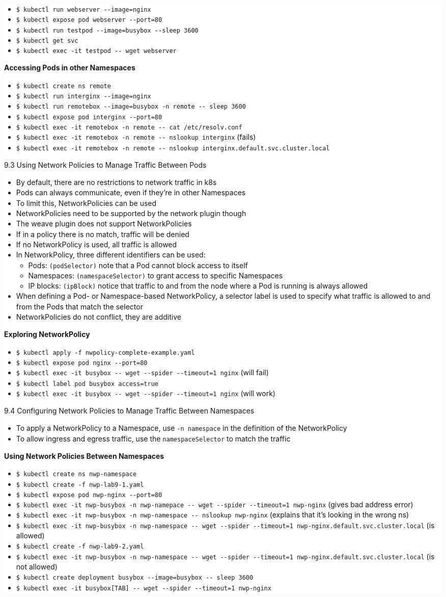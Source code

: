 - `$ kubectl run webserver --image=nginx`
- `$ kubectl expose pod webserver --port=80`
- `$ kubectl run testpod --image=busybox --sleep 3600`
- `$ kubectl get svc`
- `$ kubectl exec -it testpod -- wget webserver`

**Accessing Pods in other Namespaces**

- `$ kubectl create ns remote`
- `$ kubectl run interginx --image=nginx`
- `$ kubectl run remotebox --image=busybox -n remote -- sleep 3600`
- `$ kubectl expose pod interginx --port=80`
- `$ kubectl exec -it remotebox -n remote -- cat /etc/resolv.conf`
- `$ kubectl exec -it remotebox -n remote -- nslookup interginx` (fails)
- `$ kubectl exec -it remotebox -n remote -- nslookup interginx.default.svc.cluster.local`

9.3 Using Network Policies to Manage Traffic Between Pods

- By default, there are no restrictions to network traffic in k8s
- Pods can always communicate, even if they’re in other Namespaces
- To limit this, NetworkPolicies can be used
- NetworkPolicies need to be supported by the network plugin though
- The weave plugin does not support NetworkPolicies
- If in a policy there is no match, traffic will be denied
- If no NetworkPolicy is used, all traffic is allowed
- In NetworkPolicy, three different identifiers can be used:
  - Pods: `(podSelector)` note that a Pod cannot block access to itself
  - Namespaces: `(namespaceSelector)` to grant access to specific Namespaces
  - IP blocks: `(ipBlock)` notice that traffic to and from the node where a Pod is running is always allowed
- When defining a Pod- or Namespace-based NetworkPolicy, a selector label is used to specify what traffic is allowed to and from the Pods that match the selector
- NetworkPolicies do not conflict, they are additive

**Exploring NetworkPolicy**

- `$ kubectl apply -f nwpolicy-complete-example.yaml`
- `$ kubectl expose pod nginx --port=80`
- `$ kubectl exec -it busybox -- wget --spider --timeout=1 nginx` (will fail)
- `$ kubectl label pod busybox access=true`
- `$ kubectl exec -it busybox -- wget --spider --timeout=1 nginx` (will work)

9.4 Configuring Network Policies to Manage Traffic Between Namespaces

- To apply a NetworkPolicy to a Namespace, use `-n namespace` in the definition of the NetworkPolicy
- To allow ingress and egress traffic, use the `namespaceSelector` to match the traffic

**Using Network Policies Between Namespaces**

- `$ kubectl create ns nwp-namespace`
- `$ kubectl create -f nwp-lab9-1.yaml`
- `$ kubectl expose pod nwp-nginx --port=80`
- `$ kubectl exec -it nwp-busybox -n nwp-namepace -- wget --spider --timeout=1 nwp-nginx` (gives bad address error)
- `$ kubectl exec -it nwp-busybox -n nwp-namespace -- nslookup nwp-nginx` (explains that it’s looking in the wrong ns)
- `$ kubectl exec -it nwp-busybox -n nwp-namespace -- wget --spider --timeout=1 nwp-nginx.default.svc.cluster.local` (is allowed)
- `$ kubectl create -f nwp-lab9-2.yaml`
- `$ kubectl exec -it nwp-busybox -n nwp-namespace -- wget --spider --timeout=1 nwp-nginx.default.svc.cluster.local` (is not allowed)
- `$ kubectl create deployment busybox --image=busybox -- sleep 3600`
- `$ kubectl exec -it busybox[TAB] -- wget --spider --timeout=1 nwp-nginx`
